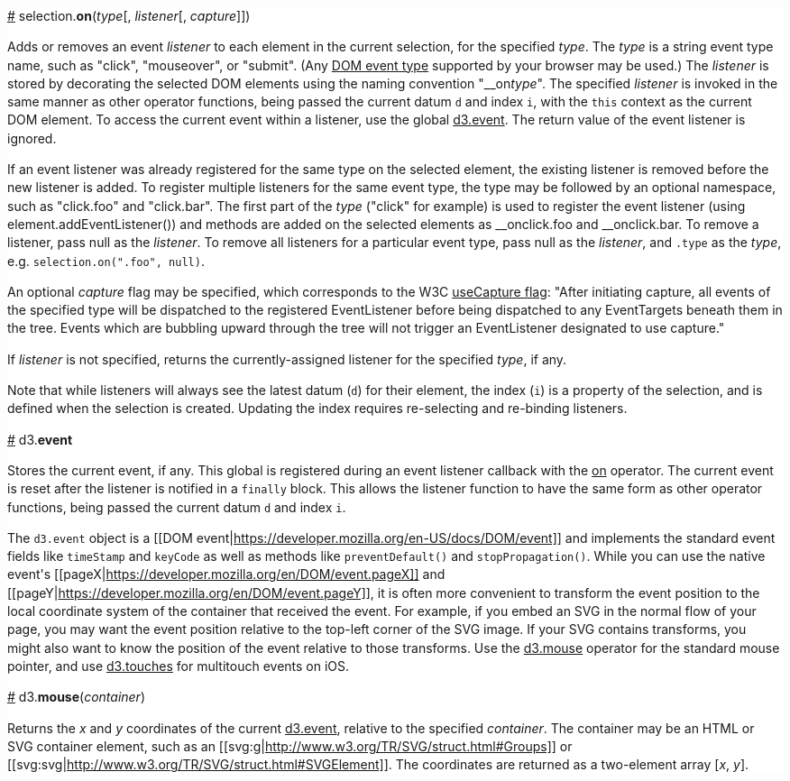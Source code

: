 <a name="on" href="#on">#</a> selection.<b>on</b>(<i>type</i>[, <i>listener</i>[, <i>capture</i>]])

Adds or removes an event *listener* to each element in the current selection, for the specified *type*. The *type* is a string event type name, such as "click", "mouseover", or "submit". (Any [DOM event type](https://developer.mozilla.org/en-US/docs/Web/Events#Standard_events) supported by your browser may be used.) The *listener* is stored by decorating the selected DOM elements using the naming convention "__on*type*".  The specified *listener* is invoked in the same manner as other operator functions, being passed the current datum `d` and index `i`, with the `this` context as the current DOM element. To access the current event within a listener, use the global [d3.event](Selections#d3_event). The return value of the event listener is ignored. 

If an event listener was already registered for the same type on the selected element, the existing listener is removed before the new listener is added. To register multiple listeners for the same event type, the type may be followed by an optional namespace, such as "click.foo" and "click.bar". The first part of the *type* ("click" for example) is used to register the event listener (using element.addEventListener()) and methods are added on the selected elements as __onclick.foo and __onclick.bar. To remove a listener, pass null as the *listener*. To remove all listeners for a particular event type, pass null as the *listener*, and `.type` as the *type*, e.g. `selection.on(".foo", null)`.

An optional *capture* flag may be specified, which corresponds to the W3C [useCapture flag](http://www.w3.org/TR/DOM-Level-2-Events/events.html#Events-registration): "After initiating capture, all events of the specified type will be dispatched to the registered EventListener before being dispatched to any EventTargets beneath them in the tree. Events which are bubbling upward through the tree will not trigger an EventListener designated to use capture."

If *listener* is not specified, returns the currently-assigned listener for the specified *type*, if any.

Note that while listeners will always see the latest datum (`d`) for their element, the index (`i`) is a property of the selection, and is defined when the selection is created. Updating the index requires re-selecting and re-binding listeners.

<a name="d3_event" href="Selections#d3_event">#</a> d3.<b>event</b>

Stores the current event, if any. This global is registered during an event listener callback with the [on](Selections#on) operator. The current event is reset after the listener is notified in a `finally` block. This allows the listener function to have the same form as other operator functions, being passed the current datum `d` and index `i`.

The `d3.event` object is a [[DOM event|https://developer.mozilla.org/en-US/docs/DOM/event]] and implements the standard event fields like `timeStamp` and `keyCode` as well as methods like `preventDefault()` and `stopPropagation()`. While you can use the native event's [[pageX|https://developer.mozilla.org/en/DOM/event.pageX]] and [[pageY|https://developer.mozilla.org/en/DOM/event.pageY]], it is often more convenient to transform the event position to the local coordinate system of the container that received the event. For example, if you embed an SVG in the normal flow of your page, you may want the event position relative to the top-left corner of the SVG image. If your SVG contains transforms, you might also want to know the position of the event relative to those transforms. Use the [d3.mouse](#d3_mouse) operator for the standard mouse pointer, and use [d3.touches](#d3_touches) for multitouch events on iOS.

<a name="d3_mouse" href="#d3_mouse">#</a> d3.<b>mouse</b>(<i>container</i>)

Returns the *x* and *y* coordinates of the current [d3.event](#d3_event), relative to the specified *container*. The container may be an HTML or SVG container element, such as an [[svg:g|http://www.w3.org/TR/SVG/struct.html#Groups]] or [[svg:svg|http://www.w3.org/TR/SVG/struct.html#SVGElement]]. The coordinates are returned as a two-element array [*x*, *y*].
